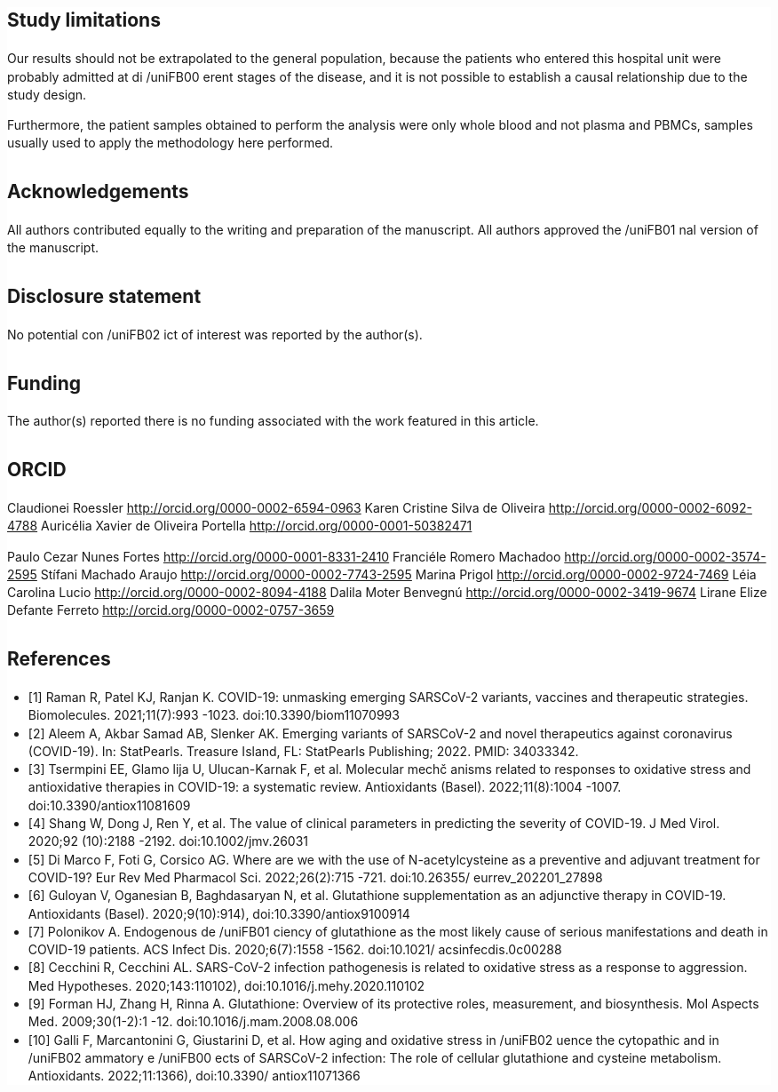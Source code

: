 ## Study limitations

Our results should not be extrapolated to the general population, because the patients who entered this hospital unit were probably admitted at di /uniFB00 erent stages of the disease, and it is not possible to establish a causal relationship due to the study design.

Furthermore, the patient samples obtained to perform the analysis were only whole blood and not plasma and PBMCs, samples usually used to apply the methodology here performed.

## Acknowledgements

All authors contributed equally to the writing and preparation of the manuscript. All authors approved the /uniFB01 nal version of the manuscript.

## Disclosure statement

No potential con /uniFB02 ict of interest was reported by the author(s).

## Funding

The author(s) reported there is no funding associated with the work featured in this article.

## ORCID

Claudionei Roessler http://orcid.org/0000-0002-6594-0963 Karen Cristine Silva de Oliveira http://orcid.org/0000-0002-6092-4788 Auricélia Xavier de Oliveira Portella http://orcid.org/0000-0001-50382471

Paulo Cezar Nunes Fortes http://orcid.org/0000-0001-8331-2410 Franciéle Romero Machadoo http://orcid.org/0000-0002-3574-2595 Stífani Machado Araujo http://orcid.org/0000-0002-7743-2595 Marina Prigol http://orcid.org/0000-0002-9724-7469 Léia Carolina Lucio http://orcid.org/0000-0002-8094-4188 Dalila Moter Benvegnú http://orcid.org/0000-0002-3419-9674 Lirane Elize Defante Ferreto http://orcid.org/0000-0002-0757-3659

## References

- [1] Raman R, Patel KJ, Ranjan K. COVID-19: unmasking emerging SARSCoV-2 variants, vaccines and therapeutic strategies. Biomolecules. 2021;11(7):993 -1023. doi:10.3390/biom11070993
- [2] Aleem A, Akbar Samad AB, Slenker AK. Emerging variants of SARSCoV-2 and novel therapeutics against coronavirus (COVID-19). In: StatPearls. Treasure Island, FL: StatPearls Publishing; 2022. PMID: 34033342.
- [3] Tsermpini EE, Glamo lija U, Ulucan-Karnak F, et al. Molecular mechč anisms related to responses to oxidative stress and antioxidative therapies in COVID-19: a systematic review. Antioxidants (Basel). 2022;11(8):1004 -1007. doi:10.3390/antiox11081609
- [4] Shang W, Dong J, Ren Y, et al. The value of clinical parameters in predicting the severity of COVID-19. J Med Virol. 2020;92 (10):2188 -2192. doi:10.1002/jmv.26031
- [5] Di Marco F, Foti G, Corsico AG. Where are we with the use of N-acetylcysteine as a preventive and adjuvant treatment for COVID-19? Eur Rev Med Pharmacol Sci. 2022;26(2):715 -721. doi:10.26355/ eurrev\_202201\_27898
- [6] Guloyan V, Oganesian B, Baghdasaryan N, et al. Glutathione supplementation as an adjunctive therapy in COVID-19. Antioxidants (Basel). 2020;9(10):914), doi:10.3390/antiox9100914
- [7] Polonikov A. Endogenous de /uniFB01 ciency of glutathione as the most likely cause of serious manifestations and death in COVID-19 patients. ACS Infect Dis. 2020;6(7):1558 -1562. doi:10.1021/ acsinfecdis.0c00288
- [8] Cecchini R, Cecchini AL. SARS-CoV-2 infection pathogenesis is related to oxidative stress as a response to aggression. Med Hypotheses. 2020;143:110102), doi:10.1016/j.mehy.2020.110102
- [9] Forman HJ, Zhang H, Rinna A. Glutathione: Overview of its protective roles, measurement, and biosynthesis. Mol Aspects Med. 2009;30(1-2):1 -12. doi:10.1016/j.mam.2008.08.006
- [10] Galli F, Marcantonini G, Giustarini D, et al. How aging and oxidative stress in /uniFB02 uence the cytopathic and in /uniFB02 ammatory e /uniFB00 ects of SARSCoV-2 infection: The role of cellular glutathione and cysteine metabolism. Antioxidants. 2022;11:1366), doi:10.3390/ antiox11071366